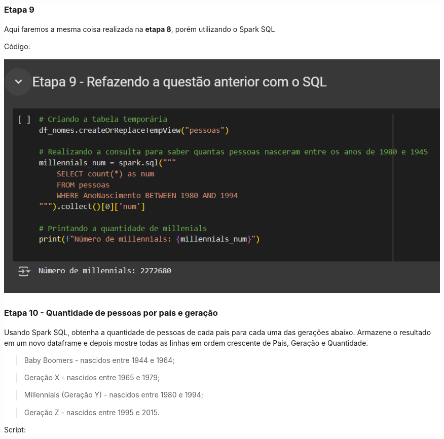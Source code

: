### Etapa 9
Aqui faremos a mesma coisa realizada na **etapa 8**, porém utilizando o Spark SQL

Código:

![millenium SQL](./Exercicios/Evidencias_exercicios/qtd-milleniuns-sql.png)

### Etapa 10 - Quantidade de pessoas por pais e geração
Usando Spark SQL, obtenha a quantidade de pessoas de cada pais para cada uma das gerações abaixo. Armazene o
resultado em um novo dataframe e depois mostre todas as linhas em ordem crescente de Pais, Geração e Quantidade.

> Baby Boomers - nascidos entre 1944 e 1964;

> Geração X - nascidos entre 1965 e 1979;

> Millennials (Geração Y) - nascidos entre 1980 e 1994;

> Geração Z - nascidos entre 1995 e 2015.

Script:
